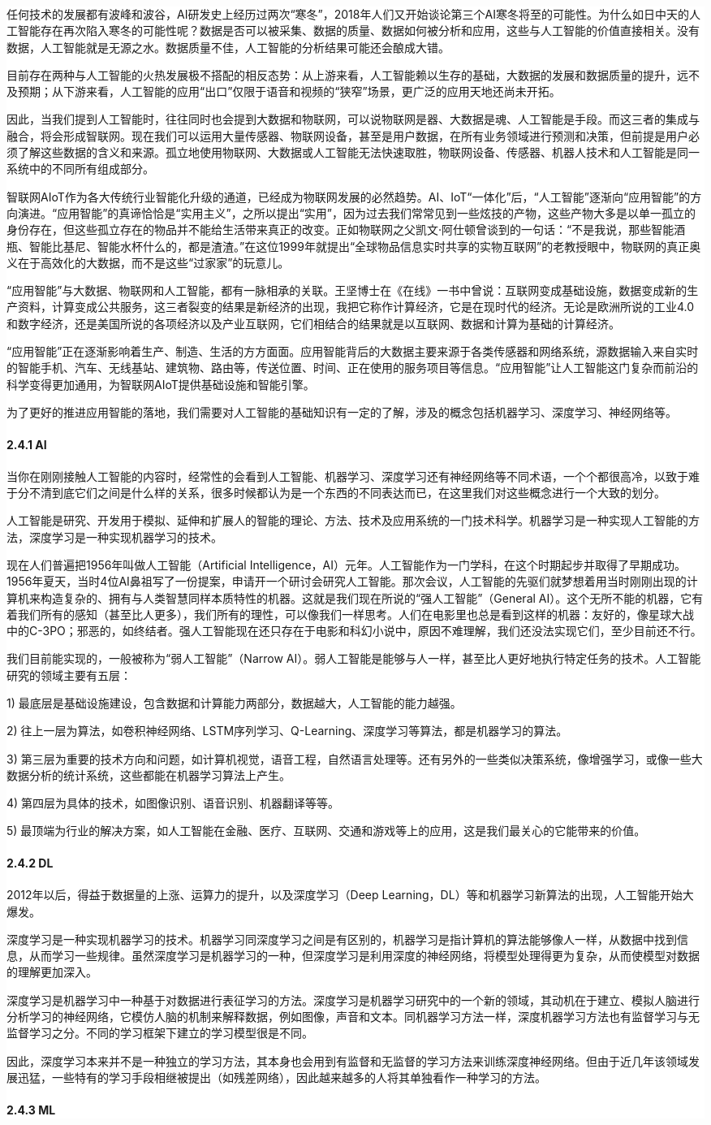 任何技术的发展都有波峰和波谷，AI研发史上经历过两次“寒冬”，2018年人们又开始谈论第三个AI寒冬将至的可能性。为什么如日中天的人工智能存在再次陷入寒冬的可能性呢？数据是否可以被采集、数据的质量、数据如何被分析和应用，这些与人工智能的价值直接相关。没有数据，人工智能就是无源之水。数据质量不佳，人工智能的分析结果可能还会酿成大错。

目前存在两种与人工智能的火热发展极不搭配的相反态势：从上游来看，人工智能赖以生存的基础，大数据的发展和数据质量的提升，远不及预期；从下游来看，人工智能的应用“出口”仅限于语音和视频的“狭窄”场景，更广泛的应用天地还尚未开拓。

因此，当我们提到人工智能时，往往同时也会提到大数据和物联网，可以说物联网是器、大数据是魂、人工智能是手段。而这三者的集成与融合，将会形成智联网。现在我们可以运用大量传感器、物联网设备，甚至是用户数据，在所有业务领域进行预测和决策，但前提是用户必须了解这些数据的含义和来源。孤立地使用物联网、大数据或人工智能无法快速取胜，物联网设备、传感器、机器人技术和人工智能是同一系统中的不同所有组成部分。

智联网AIoT作为各大传统行业智能化升级的通道，已经成为物联网发展的必然趋势。AI、IoT“一体化”后，“人工智能”逐渐向“应用智能”的方向演进。“应用智能”的真谛恰恰是“实用主义”，之所以提出“实用”，因为过去我们常常见到一些炫技的产物，这些产物大多是以单一孤立的身份存在，但这些孤立存在的物品并不能给生活带来真正的改变。正如物联网之父凯文·阿仕顿曾谈到的一句话：“不是我说，那些智能酒瓶、智能比基尼、智能水杯什么的，都是渣渣。”在这位1999年就提出“全球物品信息实时共享的实物互联网”的老教授眼中，物联网的真正奥义在于高效化的大数据，而不是这些“过家家”的玩意儿。

“应用智能”与大数据、物联网和人工智能，都有一脉相承的关联。王坚博士在《在线》一书中曾说：互联网变成基础设施，数据变成新的生产资料，计算变成公共服务，这三者裂变的结果是新经济的出现，我把它称作计算经济，它是在现时代的经济。无论是欧洲所说的工业4.0和数字经济，还是美国所说的各项经济以及产业互联网，它们相结合的结果就是以互联网、数据和计算为基础的计算经济。

“应用智能”正在逐渐影响着生产、制造、生活的方方面面。应用智能背后的大数据主要来源于各类传感器和网络系统，源数据输入来自实时的智能手机、汽车、无线基站、建筑物、路由等，传送位置、时间、正在使用的服务项目等信息。“应用智能”让人工智能这门复杂而前沿的科学变得更加通用，为智联网AIoT提供基础设施和智能引擎。

为了更好的推进应用智能的落地，我们需要对人工智能的基础知识有一定的了解，涉及的概念包括机器学习、深度学习、神经网络等。

#### 2.4.1 AI

当你在刚刚接触人工智能的内容时，经常性的会看到人工智能、机器学习、深度学习还有神经网络等不同术语，一个个都很高冷，以致于难于分不清到底它们之间是什么样的关系，很多时候都认为是一个东西的不同表达而已，在这里我们对这些概念进行一个大致的划分。

人工智能是研究、开发用于模拟、延伸和扩展人的智能的理论、方法、技术及应用系统的一门技术科学。机器学习是一种实现人工智能的方法，深度学习是一种实现机器学习的技术。

现在人们普遍把1956年叫做人工智能（Artificial Intelligence，AI）元年。人工智能作为一门学科，在这个时期起步并取得了早期成功。1956年夏天，当时4位AI鼻祖写了一份提案，申请开一个研讨会研究人工智能。那次会议，人工智能的先驱们就梦想着用当时刚刚出现的计算机来构造复杂的、拥有与人类智慧同样本质特性的机器。这就是我们现在所说的“强人工智能”（General AI）。这个无所不能的机器，它有着我们所有的感知（甚至比人更多），我们所有的理性，可以像我们一样思考。人们在电影里也总是看到这样的机器：友好的，像星球大战中的C-3PO；邪恶的，如终结者。强人工智能现在还只存在于电影和科幻小说中，原因不难理解，我们还没法实现它们，至少目前还不行。

我们目前能实现的，一般被称为“弱人工智能”（Narrow AI）。弱人工智能是能够与人一样，甚至比人更好地执行特定任务的技术。人工智能研究的领域主要有五层：

1\)     最底层是基础设施建设，包含数据和计算能力两部分，数据越大，人工智能的能力越强。

2\)     往上一层为算法，如卷积神经网络、LSTM序列学习、Q-Learning、深度学习等算法，都是机器学习的算法。

3\)     第三层为重要的技术方向和问题，如计算机视觉，语音工程，自然语言处理等。还有另外的一些类似决策系统，像增强学习，或像一些大数据分析的统计系统，这些都能在机器学习算法上产生。

4\)     第四层为具体的技术，如图像识别、语音识别、机器翻译等等。

5\)     最顶端为行业的解决方案，如人工智能在金融、医疗、互联网、交通和游戏等上的应用，这是我们最关心的它能带来的价值。

#### 2.4.2 DL

2012年以后，得益于数据量的上涨、运算力的提升，以及深度学习（Deep Learning，DL）等和机器学习新算法的出现，人工智能开始大爆发。

深度学习是一种实现机器学习的技术。机器学习同深度学习之间是有区别的，机器学习是指计算机的算法能够像人一样，从数据中找到信息，从而学习一些规律。虽然深度学习是机器学习的一种，但深度学习是利用深度的神经网络，将模型处理得更为复杂，从而使模型对数据的理解更加深入。

深度学习是机器学习中一种基于对数据进行表征学习的方法。深度学习是机器学习研究中的一个新的领域，其动机在于建立、模拟人脑进行分析学习的神经网络，它模仿人脑的机制来解释数据，例如图像，声音和文本。同机器学习方法一样，深度机器学习方法也有监督学习与无监督学习之分。不同的学习框架下建立的学习模型很是不同。

因此，深度学习本来并不是一种独立的学习方法，其本身也会用到有监督和无监督的学习方法来训练深度神经网络。但由于近几年该领域发展迅猛，一些特有的学习手段相继被提出（如残差网络），因此越来越多的人将其单独看作一种学习的方法。

#### 2.4.3 ML
